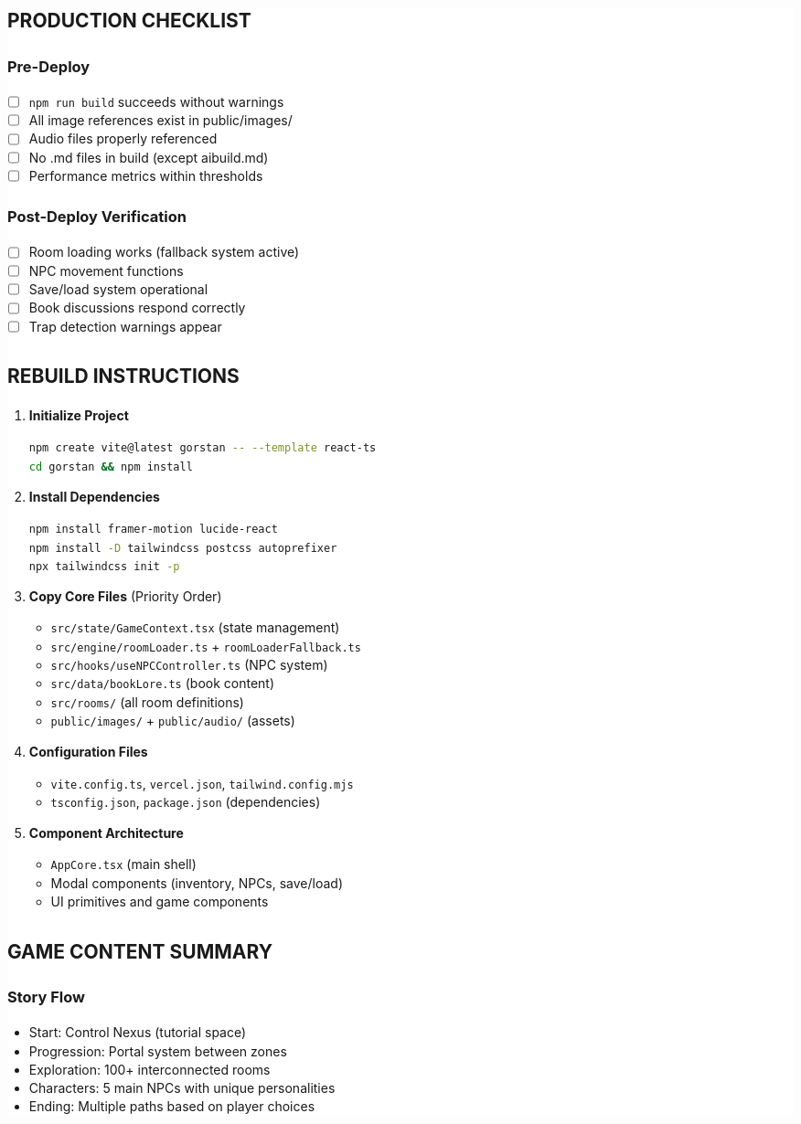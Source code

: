 ## PRODUCTION CHECKLIST

### Pre-Deploy
- [ ] `npm run build` succeeds without warnings
- [ ] All image references exist in public/images/
- [ ] Audio files properly referenced
- [ ] No .md files in build (except aibuild.md)
- [ ] Performance metrics within thresholds

### Post-Deploy Verification
- [ ] Room loading works (fallback system active)
- [ ] NPC movement functions
- [ ] Save/load system operational
- [ ] Book discussions respond correctly
- [ ] Trap detection warnings appear

## REBUILD INSTRUCTIONS

1. **Initialize Project**
   ```bash
   npm create vite@latest gorstan -- --template react-ts
   cd gorstan && npm install
   ```

2. **Install Dependencies**
   ```bash
   npm install framer-motion lucide-react
   npm install -D tailwindcss postcss autoprefixer
   npx tailwindcss init -p
   ```

3. **Copy Core Files** (Priority Order)
   - `src/state/GameContext.tsx` (state management)
   - `src/engine/roomLoader.ts` + `roomLoaderFallback.ts`
   - `src/hooks/useNPCController.ts` (NPC system)
   - `src/data/bookLore.ts` (book content)
   - `src/rooms/` (all room definitions)
   - `public/images/` + `public/audio/` (assets)

4. **Configuration Files**
   - `vite.config.ts`, `vercel.json`, `tailwind.config.mjs`
   - `tsconfig.json`, `package.json` (dependencies)

5. **Component Architecture**
   - `AppCore.tsx` (main shell)
   - Modal components (inventory, NPCs, save/load)
   - UI primitives and game components

## GAME CONTENT SUMMARY

### Story Flow
- Start: Control Nexus (tutorial space)
- Progression: Portal system between zones
- Exploration: 100+ interconnected rooms
- Characters: 5 main NPCs with unique personalities
- Ending: Multiple paths based on player choices
